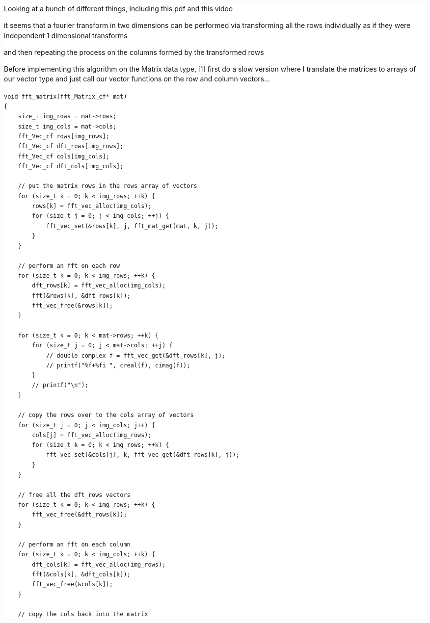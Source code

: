 Looking at a bunch of different things, including [this pdf](https://www.robots.ox.ac.uk/~az/lectures/ia/lect2.pdf) and [this video](https://www.youtube.com/watch?v=v743U7gvLq0)

it seems that a fourier transform in two dimensions can be performed via transforming all the rows individually as if they were independent 1 dimensional transforms

and then repeating the process on the columns formed by the transformed rows

Before implementing this algorithm on the  Matrix data type, I'll first do a slow version where I translate the matrices to arrays of our vector type and just call our vector functions on the row and column vectors...

```
void fft_matrix(fft_Matrix_cf* mat)
{
    size_t img_rows = mat->rows;
    size_t img_cols = mat->cols;
    fft_Vec_cf rows[img_rows];
    fft_Vec_cf dft_rows[img_rows];
    fft_Vec_cf cols[img_cols];
    fft_Vec_cf dft_cols[img_cols];

    // put the matrix rows in the rows array of vectors
    for (size_t k = 0; k < img_rows; ++k) {
        rows[k] = fft_vec_alloc(img_cols);
        for (size_t j = 0; j < img_cols; ++j) {
            fft_vec_set(&rows[k], j, fft_mat_get(mat, k, j));
        }
    }

    // perform an fft on each row
    for (size_t k = 0; k < img_rows; ++k) {
        dft_rows[k] = fft_vec_alloc(img_cols);
        fft(&rows[k], &dft_rows[k]);
        fft_vec_free(&rows[k]);
    }

    for (size_t k = 0; k < mat->rows; ++k) {
        for (size_t j = 0; j < mat->cols; ++j) {
            // double complex f = fft_vec_get(&dft_rows[k], j);
            // printf("%f+%fi ", creal(f), cimag(f));
        }
        // printf("\n");
    }

    // copy the rows over to the cols array of vectors
    for (size_t j = 0; j < img_cols; j++) {
        cols[j] = fft_vec_alloc(img_rows);
        for (size_t k = 0; k < img_rows; ++k) {
            fft_vec_set(&cols[j], k, fft_vec_get(&dft_rows[k], j));
        }
    }

    // free all the dft_rows vectors
    for (size_t k = 0; k < img_rows; ++k) {
        fft_vec_free(&dft_rows[k]);
    }

    // perform an fft on each column 
    for (size_t k = 0; k < img_cols; ++k) {
        dft_cols[k] = fft_vec_alloc(img_rows);
        fft(&cols[k], &dft_cols[k]);
        fft_vec_free(&cols[k]);
    }

    // copy the cols back into the matrix
```